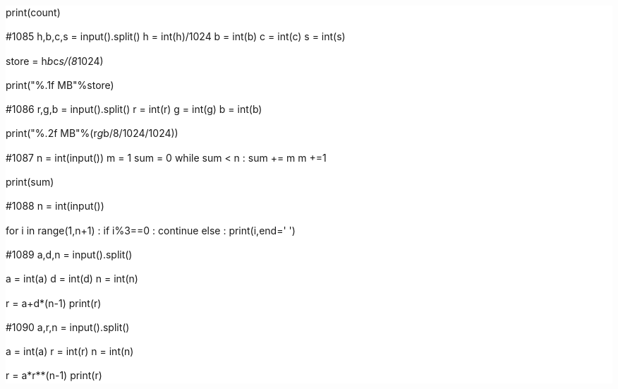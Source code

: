 print(count)

#1085
h,b,c,s = input().split()
h = int(h)/1024
b = int(b)
c = int(c)
s = int(s)

store = h*b*c*s/(8*1024)

print("%.1f MB"%store)

#1086
r,g,b = input().split()
r = int(r)
g = int(g)
b = int(b)

print("%.2f MB"%(r*g*b/8/1024/1024))

#1087
n = int(input())
m = 1
sum = 0
while sum < n : 
  sum += m
  m +=1

print(sum)

#1088
n = int(input())

for i in range(1,n+1) : 
  if i%3==0 : continue
  else : print(i,end=' ')

#1089
a,d,n = input().split()

a = int(a)
d = int(d)
n = int(n)

r = a+d*(n-1)
print(r)

#1090
a,r,n = input().split()

a = int(a)
r = int(r)
n = int(n)

r = a*r**(n-1)
print(r)
